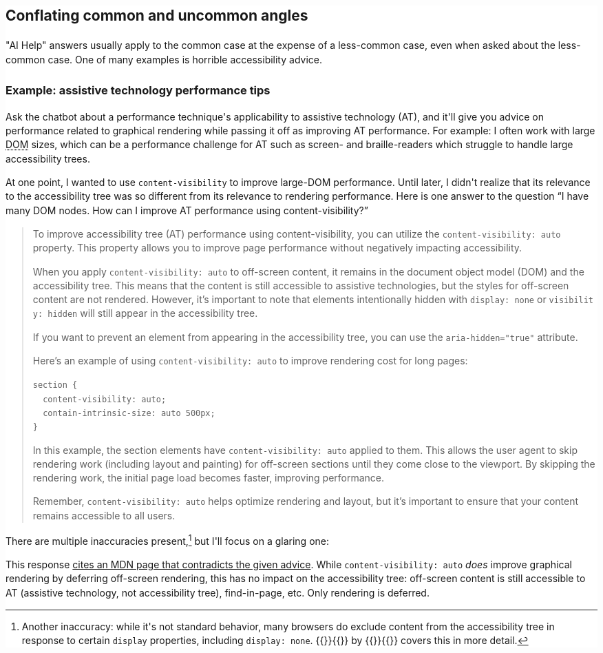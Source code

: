 ## Conflating common and uncommon angles

"AI Help" answers usually apply to the common case at the expense of a less-common case, even when asked about the less-common case. One of many examples is horrible accessibility advice.

### Example: assistive technology performance tips

Ask the chatbot about a performance technique's applicability to assistive technology (<abbr>AT</abbr>), and it'll give you advice on performance related to graphical rendering while passing it off as improving <abbr>AT</abbr> performance. For example: I often work with large <abbr title="Document Object Model">DOM</abbr> sizes, which can be a performance challenge for <abbr>AT</abbr> such as screen- and braille-readers which struggle to handle large accessibility trees.

At one point, I wanted to use `content-visibility` to improve large-<abbr>DOM</abbr> performance. Until later, I didn't realize that its relevance to the accessibility tree was so different from its relevance to rendering performance. Here is one answer to the question <q>I have many <abbr>DOM</abbr> nodes. How can I improve <abbr>AT</abbr> performance using content-visibility?</q>

> To improve accessibility tree (AT) performance using content-visibility, you can utilize the `content-visibility: auto` property. This property allows you to improve page performance without negatively impacting accessibility.
>
> When you apply `content-visibility: auto` to off-screen content, it remains in the document object model (<abbr>DOM</abbr>) and the accessibility tree. This means that the content is still accessible to assistive technologies, but the styles for off-screen content are not rendered. However, it’s important to note that elements intentionally hidden with `display: none` or `visibility: hidden` will still appear in the accessibility tree.
>
> If you want to prevent an element from appearing in the accessibility tree, you can use the `aria-hidden="true"` attribute.
>
> Here’s an example of using `content-visibility: auto` to improve rendering cost for long pages:
>
> ```
> section {
>   content-visibility: auto;
>   contain-intrinsic-size: auto 500px;
> }
> ```
>
> In this example, the section elements have `content-visibility: auto` applied to them. This allows the user agent to skip rendering work (including layout and painting) for off-screen sections until they come close to the viewport. By skipping the rendering work, the initial page load becomes faster, improving performance.
>
> Remember, `content-visibility: auto` helps optimize rendering and layout, but it’s important to ensure that your content remains accessible to all users.

There are multiple inaccuracies present,[^2] but I'll focus on a glaring one:

This response [cites an MDN page that contradicts the given advice](https://developer.mozilla.org/en-US/docs/Web/CSS/content-visibility). While `content-visibility: auto` _does_ improve graphical rendering by deferring off-screen rendering, this has no impact on the accessibility tree: off-screen content is still accessible to <abbr>AT</abbr> (assistive technology, not accessibility tree), find-in-page, etc. Only rendering is deferred.


[^1]: I use the term "lie" instead of hallucination because it's broad. A hallucination is merely one type of lie. LLMs may lie in any way a human can. Lies by omission are the first non-hallucinatory lie that comes to mind. I exhausted other terms: calling them "misunderstandings" implies that LLMs have the capacity to understand things; calling them "bugs" implies that this is due to a programming error; calling them "accidents" implies that this isn't expected behavior (this article shows why it should be). Telling a lie does not require understanding; repeating one does not require intent.
[^2]: Another inaccuracy: while it's not standard behavior, many browsers do exclude content from the accessibility tree in response to certain `display` properties, including `display: none`. {{<mention-work itemtype="BlogPosting" itemprop="citation">}}{{<cited-work url="https://adrianroselli.com/2022/07/its-mid-2022-and-browsers-mostly-safari-still-break-accessibility-via-display-properties.html" name="It’s Mid-2022 and Browsers (Mostly Safari) Still Break Accessibility via Display Properties" extraName="headline">}} by {{<indieweb-person first-name="Adrian" last-name="Roselli" url="https://adrianroselli.com/" itemprop="author">}}{{</mention-work>}} covers this in more detail.
[^3]: I recommend Chromium's Lighthouse for simple measurements, and the Firefox Performance Monitor for detailed analysis. Plenty of tools exist between those extremes.
[^4]: This included my Webmention collector and my CSP-report collector (only used on my staging site and a dedicated CSP debugging page), which I moved to `collector.seirdy.one`. All that's left here is a static site, Libravatar endpoint (implemented in Nginx configs), single-user WebFinger endpoint (implemented with Nginx configs), Webmention endpoint, and a not-so-secret DNS resolver